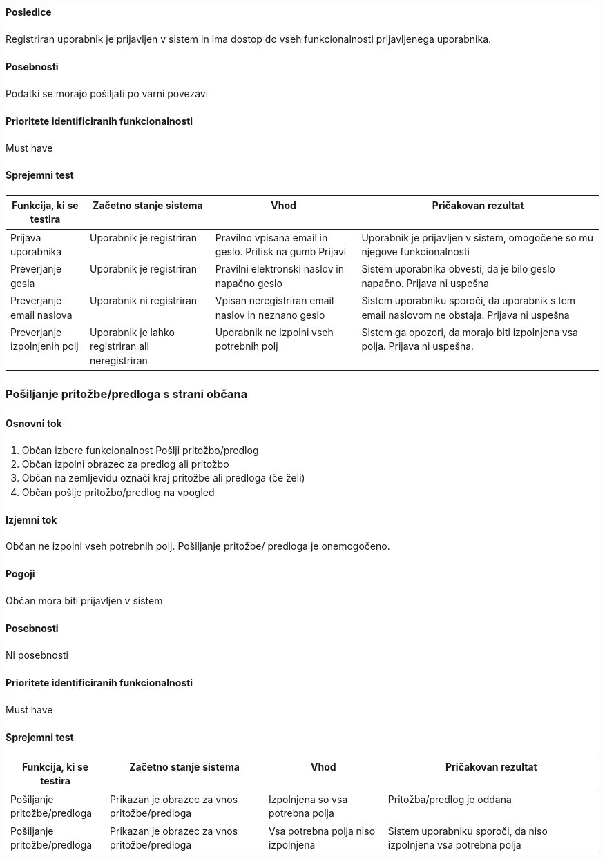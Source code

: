 #### Posledice

Registriran uporabnik je prijavljen v sistem in ima dostop do vseh funkcionalnosti prijavljenega uporabnika. 

#### Posebnosti

Podatki se morajo pošiljati po varni povezavi

#### Prioritete identificiranih funkcionalnosti

Must have

#### Sprejemni test


| Funkcija, ki se testira | Začetno stanje sistema | Vhod | Pričakovan rezultat |
| --- | --- | --- | --- |
| Prijava uporabnika | Uporabnik je registriran | Pravilno vpisana email in geslo. Pritisk na gumb Prijavi | Uporabnik je prijavljen v sistem, omogočene so mu njegove funkcionalnosti |
| Preverjanje gesla | Uporabnik je registriran | Pravilni elektronski naslov in napačno geslo | Sistem uporabnika obvesti, da je bilo geslo napačno. Prijava ni uspešna |
| Preverjanje email naslova | Uporabnik ni registriran | Vpisan neregistriran email naslov in neznano geslo | Sistem uporabniku sporoči, da uporabnik s tem email naslovom ne obstaja. Prijava ni uspešna |
| Preverjanje izpolnjenih polj | Uporabnik je lahko registriran ali neregistriran | Uporabnik ne izpolni vseh potrebnih polj | Sistem ga opozori, da morajo biti izpolnjena vsa polja. Prijava ni uspešna. |


### Pošiljanje pritožbe/predloga s strani občana

#### Osnovni tok

1. Občan izbere funkcionalnost Pošlji pritožbo/predlog
2. Občan izpolni obrazec za predlog ali pritožbo 
3. Občan na zemljevidu označi kraj pritožbe ali predloga (če želi)
4. Občan pošlje pritožbo/predlog na vpogled

#### Izjemni tok

Občan ne izpolni vseh potrebnih polj. Pošiljanje pritožbe/ predloga je onemogočeno.

#### Pogoji 

Občan mora biti prijavljen v sistem

#### Posebnosti

Ni posebnosti

#### Prioritete identificiranih funkcionalnosti

Must have

#### Sprejemni test

| Funkcija, ki se testira | Začetno stanje sistema | Vhod | Pričakovan rezultat |
| --- | --- | --- | --- |
| Pošiljanje pritožbe/predloga | Prikazan je obrazec za vnos pritožbe/predloga | Izpolnjena so vsa potrebna polja |Pritožba/predlog je oddana |
| Pošiljanje pritožbe/predloga | Prikazan je obrazec za vnos pritožbe/predloga | Vsa potrebna polja niso izpolnjena | Sistem uporabniku sporoči, da niso izpolnjena vsa potrebna polja | 

